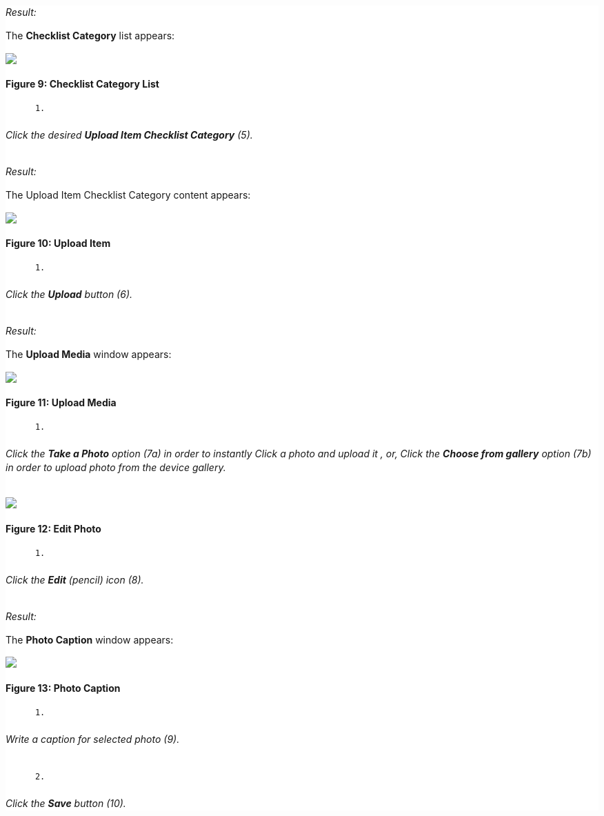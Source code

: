 _Result:_

The **Checklist Category** list appears:

<img src='https://s3.amazonaws.com/purpleheadband.images/wiki/mobile-app/mobile-app-flow/New+features+v+1.0.18.20/Fig9.png' width=600><br>

**Figure 9: Checklist Category List**

          1.
###### Click the desired **Upload Item Checklist Category** (5).

_Result:_

The Upload Item Checklist Category content appears:

<img src='https://s3.amazonaws.com/purpleheadband.images/wiki/mobile-app/mobile-app-flow/New+features+v+1.0.18.20/Fig10.PNG' width=600><br>

**Figure 10: Upload Item**

          1.
###### Click the **Upload** button (6).

_Result:_

The **Upload Media** window appears:

<img src='https://s3.amazonaws.com/purpleheadband.images/wiki/mobile-app/mobile-app-flow/New+features+v+1.0.18.20/Fig11.PNG' width=600><br>

**Figure 11: Upload Media**

          1.
###### Click the **Take a Photo** option (7a) in order to instantly Click a photo and upload it , or, Click the **Choose from gallery** option (7b) in order to upload photo from the device gallery.

<img src='https://s3.amazonaws.com/purpleheadband.images/wiki/mobile-app/mobile-app-flow/New+features+v+1.0.18.20/Fig12.PNG' width=600><br>

**Figure 12: Edit Photo**

          1.
###### Click the **Edit** (pencil) icon (8).

_Result:_

The **Photo Caption** window appears:

<img src='https://s3.amazonaws.com/purpleheadband.images/wiki/mobile-app/mobile-app-flow/New+features+v+1.0.18.20/Fig13.PNG' width=600><br>

**Figure 13: Photo Caption**

          1.
###### Write a caption for selected photo (9).
          2.
###### Click the **Save** button (10).

